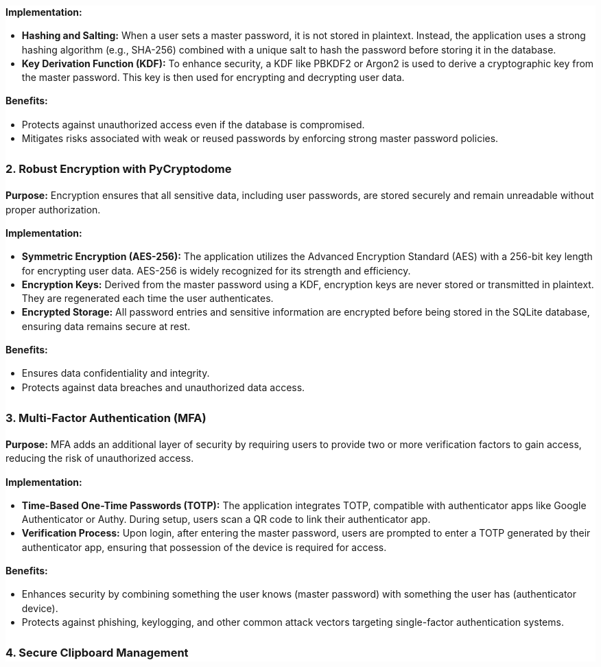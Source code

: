 **Implementation:**
- **Hashing and Salting:** When a user sets a master password, it is not stored in plaintext. Instead, the application uses a strong hashing algorithm (e.g., SHA-256) combined with a unique salt to hash the password before storing it in the database.
- **Key Derivation Function (KDF):** To enhance security, a KDF like PBKDF2 or Argon2 is used to derive a cryptographic key from the master password. This key is then used for encrypting and decrypting user data.

**Benefits:**
- Protects against unauthorized access even if the database is compromised.
- Mitigates risks associated with weak or reused passwords by enforcing strong master password policies.

### 2. Robust Encryption with PyCryptodome

**Purpose:**
Encryption ensures that all sensitive data, including user passwords, are stored securely and remain unreadable without proper authorization.

**Implementation:**
- **Symmetric Encryption (AES-256):** The application utilizes the Advanced Encryption Standard (AES) with a 256-bit key length for encrypting user data. AES-256 is widely recognized for its strength and efficiency.
- **Encryption Keys:** Derived from the master password using a KDF, encryption keys are never stored or transmitted in plaintext. They are regenerated each time the user authenticates.
- **Encrypted Storage:** All password entries and sensitive information are encrypted before being stored in the SQLite database, ensuring data remains secure at rest.

**Benefits:**
- Ensures data confidentiality and integrity.
- Protects against data breaches and unauthorized data access.

### 3. Multi-Factor Authentication (MFA)

**Purpose:**
MFA adds an additional layer of security by requiring users to provide two or more verification factors to gain access, reducing the risk of unauthorized access.

**Implementation:**
- **Time-Based One-Time Passwords (TOTP):** The application integrates TOTP, compatible with authenticator apps like Google Authenticator or Authy. During setup, users scan a QR code to link their authenticator app.
- **Verification Process:** Upon login, after entering the master password, users are prompted to enter a TOTP generated by their authenticator app, ensuring that possession of the device is required for access.
  
**Benefits:**
- Enhances security by combining something the user knows (master password) with something the user has (authenticator device).
- Protects against phishing, keylogging, and other common attack vectors targeting single-factor authentication systems.

### 4. Secure Clipboard Management
